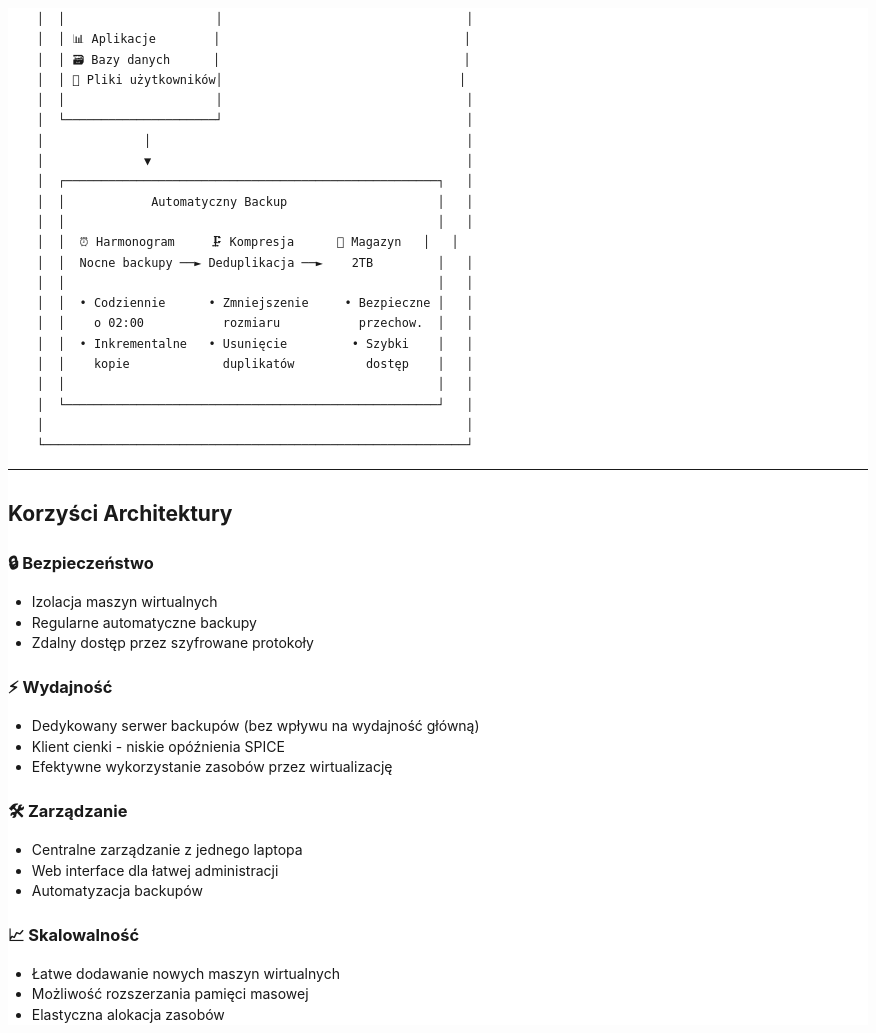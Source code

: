 ```
    │  │                     │                                  │
    │  │ 📊 Aplikacje        │                                  │
    │  │ 🗃️ Bazy danych      │                                  │
    │  │ 📁 Pliki użytkowników│                                 │
    │  │                     │                                  │
    │  └─────────────────────┘                                  │
    │              │                                            │
    │              ▼                                            │
    │  ┌────────────────────────────────────────────────────┐   │
    │  │            Automatyczny Backup                     │   │
    │  │                                                    │   │
    │  │  ⏰ Harmonogram     🗜️ Kompresja      💾 Magazyn   │   │
    │  │  Nocne backupy ──► Deduplikacja ──►    2TB         │   │
    │  │                                                    │   │
    │  │  • Codziennie      • Zmniejszenie     • Bezpieczne │   │
    │  │    o 02:00           rozmiaru           przechow.  │   │
    │  │  • Inkrementalne   • Usunięcie         • Szybki    │   │
    │  │    kopie             duplikatów          dostęp    │   │
    │  │                                                    │   │
    │  └────────────────────────────────────────────────────┘   │
    │                                                           │
    └───────────────────────────────────────────────────────────┘
```
---

## Korzyści Architektury

### 🔒 Bezpieczeństwo
- Izolacja maszyn wirtualnych
- Regularne automatyczne backupy
- Zdalny dostęp przez szyfrowane protokoły

### ⚡ Wydajność
- Dedykowany serwer backupów (bez wpływu na wydajność główną)
- Klient cienki - niskie opóźnienia SPICE
- Efektywne wykorzystanie zasobów przez wirtualizację

### 🛠️ Zarządzanie
- Centralne zarządzanie z jednego laptopa
- Web interface dla łatwej administracji
- Automatyzacja backupów

### 📈 Skalowalność
- Łatwe dodawanie nowych maszyn wirtualnych
- Możliwość rozszerzania pamięci masowej
- Elastyczna alokacja zasobów
